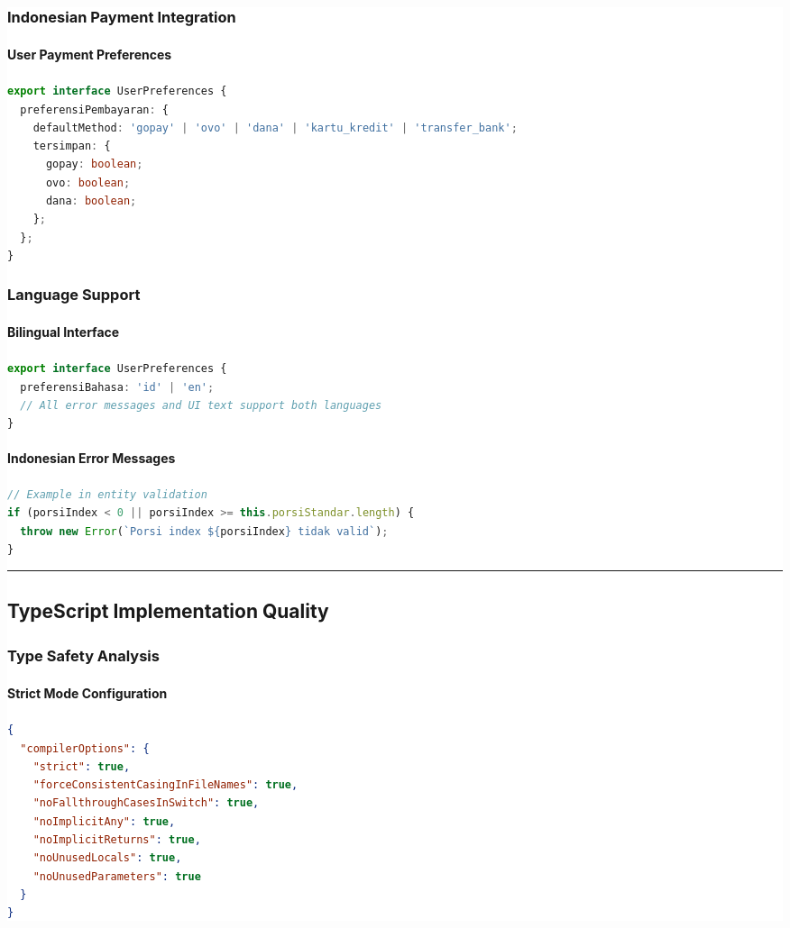 ### Indonesian Payment Integration

#### User Payment Preferences
```typescript
export interface UserPreferences {
  preferensiPembayaran: {
    defaultMethod: 'gopay' | 'ovo' | 'dana' | 'kartu_kredit' | 'transfer_bank';
    tersimpan: {
      gopay: boolean;
      ovo: boolean;
      dana: boolean;
    };
  };
}
```

### Language Support

#### Bilingual Interface
```typescript
export interface UserPreferences {
  preferensiBahasa: 'id' | 'en';
  // All error messages and UI text support both languages
}
```

#### Indonesian Error Messages
```typescript
// Example in entity validation
if (porsiIndex < 0 || porsiIndex >= this.porsiStandar.length) {
  throw new Error(`Porsi index ${porsiIndex} tidak valid`);
}
```

---

## TypeScript Implementation Quality

### Type Safety Analysis

#### Strict Mode Configuration
```json
{
  "compilerOptions": {
    "strict": true,
    "forceConsistentCasingInFileNames": true,
    "noFallthroughCasesInSwitch": true,
    "noImplicitAny": true,
    "noImplicitReturns": true,
    "noUnusedLocals": true,
    "noUnusedParameters": true
  }
}
```
